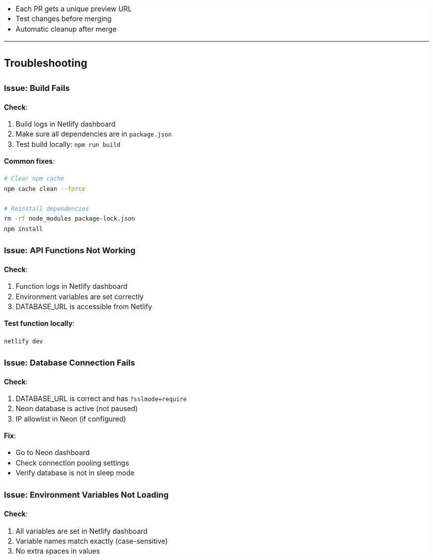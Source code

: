 - Each PR gets a unique preview URL
- Test changes before merging
- Automatic cleanup after merge

---

## Troubleshooting

### Issue: Build Fails

**Check**:
1. Build logs in Netlify dashboard
2. Make sure all dependencies are in `package.json`
3. Test build locally: `npm run build`

**Common fixes**:
```bash
# Clear npm cache
npm cache clean --force

# Reinstall dependencies
rm -rf node_modules package-lock.json
npm install
```

### Issue: API Functions Not Working

**Check**:
1. Function logs in Netlify dashboard
2. Environment variables are set correctly
3. DATABASE_URL is accessible from Netlify

**Test function locally**:
```bash
netlify dev
```

### Issue: Database Connection Fails

**Check**:
1. DATABASE_URL is correct and has `?sslmode=require`
2. Neon database is active (not paused)
3. IP allowlist in Neon (if configured)

**Fix**:
- Go to Neon dashboard
- Check connection pooling settings
- Verify database is not in sleep mode

### Issue: Environment Variables Not Loading

**Check**:
1. All variables are set in Netlify dashboard
2. Variable names match exactly (case-sensitive)
3. No extra spaces in values
